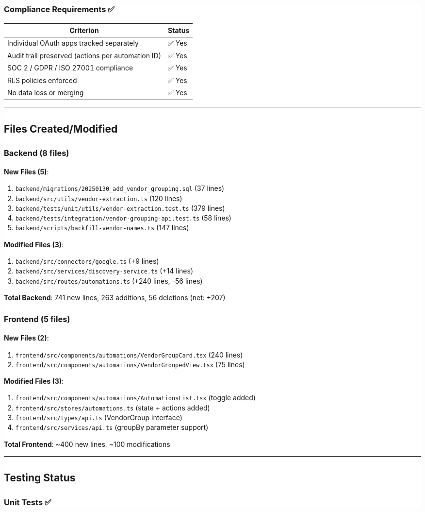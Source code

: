 ### Compliance Requirements ✅

| Criterion | Status |
|-----------|--------|
| Individual OAuth apps tracked separately | ✅ Yes |
| Audit trail preserved (actions per automation ID) | ✅ Yes |
| SOC 2 / GDPR / ISO 27001 compliance | ✅ Yes |
| RLS policies enforced | ✅ Yes |
| No data loss or merging | ✅ Yes |

---

## Files Created/Modified

### Backend (8 files)

**New Files (5)**:
1. `backend/migrations/20250130_add_vendor_grouping.sql` (37 lines)
2. `backend/src/utils/vendor-extraction.ts` (120 lines)
3. `backend/tests/unit/utils/vendor-extraction.test.ts` (379 lines)
4. `backend/tests/integration/vendor-grouping-api.test.ts` (58 lines)
5. `backend/scripts/backfill-vendor-names.ts` (147 lines)

**Modified Files (3)**:
1. `backend/src/connectors/google.ts` (+9 lines)
2. `backend/src/services/discovery-service.ts` (+14 lines)
3. `backend/src/routes/automations.ts` (+240 lines, -56 lines)

**Total Backend**: 741 new lines, 263 additions, 56 deletions (net: +207)

### Frontend (5 files)

**New Files (2)**:
1. `frontend/src/components/automations/VendorGroupCard.tsx` (240 lines)
2. `frontend/src/components/automations/VendorGroupedView.tsx` (75 lines)

**Modified Files (3)**:
1. `frontend/src/components/automations/AutomationsList.tsx` (toggle added)
2. `frontend/src/stores/automations.ts` (state + actions added)
3. `frontend/src/types/api.ts` (VendorGroup interface)
4. `frontend/src/services/api.ts` (groupBy parameter support)

**Total Frontend**: ~400 new lines, ~100 modifications

---

## Testing Status

### Unit Tests ✅

